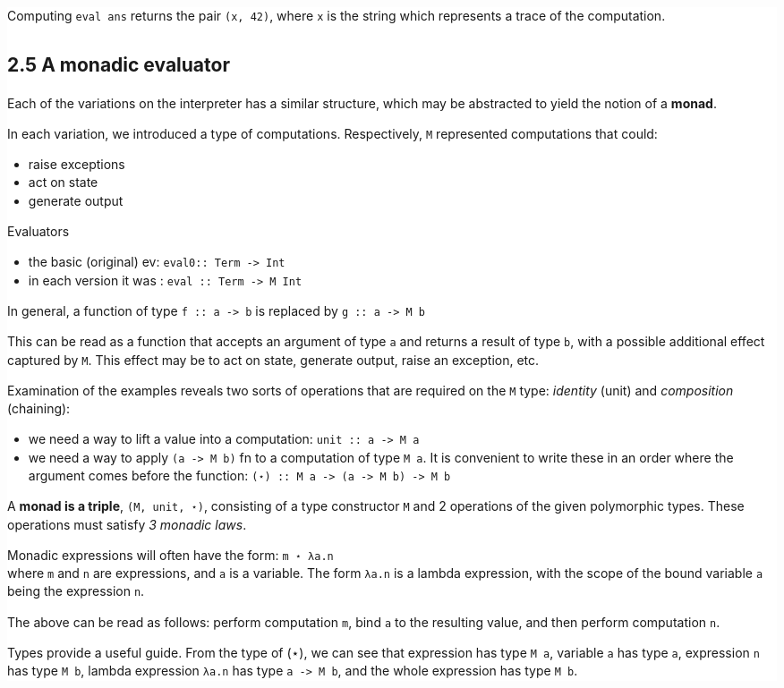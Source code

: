 ```hs
```


Computing `eval ans` returns the pair `(x, 42)`, where `x` is the string which represents a trace of the computation.



## 2.5 A monadic evaluator



Each of the variations on the interpreter has a similar structure, which may be abstracted to yield the notion of a **monad**.

In each variation, we introduced a type of computations. 
Respectively, `M` represented computations that could:
- raise exceptions
- act on state
- generate output

Evaluators
- the basic (original) ev: `eval0:: Term -> Int`
- in each version it was : `eval :: Term -> M Int`

In general, a function of type 
  `f :: a -> b` 
is replaced by 
  `g :: a -> M b`


This can be read as a function that accepts an argument of type `a` and returns a result of type `b`, with a possible additional effect captured by `M`. This effect may be to act on state, generate output, raise an exception, etc.


Examination of the examples reveals two sorts of operations that are required on the `M` type: *identity* (unit) and *composition* (chaining):
* we need a way to lift a value into a computation: `unit :: a -> M a`
* we need a way to apply `(a -> M b)` fn to a computation of type `M a`. 
  It is convenient to write these in an order where the argument comes before the function:
  `(⋆) :: M a -> (a -> M b) -> M b`

A **monad is a triple**, `(M, unit, ⋆)`, consisting of a type constructor `M` and 2 operations of the given polymorphic types. These operations must satisfy *3 monadic laws*.

Monadic expressions will often have the form: `m ⋆ λa.n`   
where `m` and `n` are expressions, and `a` is a variable. The form `λa.n` is a lambda expression, with the scope of the bound variable `a` being the expression `n`.

The above can be read as follows: 
perform computation `m`, 
bind `a` to the resulting value, 
and then perform computation `n`. 

Types provide a useful guide. From the type of (⋆), we can see that expression has type `M a`, variable `a` has type `a`, expression `n` has type `M b`, lambda expression `λa.n` has type `a -> M b`, and the whole expression has type `M b`.
